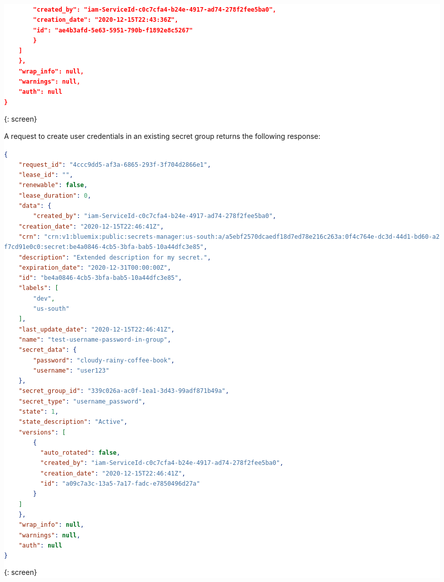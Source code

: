 ```json
        "created_by": "iam-ServiceId-c0c7cfa4-b24e-4917-ad74-278f2fee5ba0",
        "creation_date": "2020-12-15T22:43:36Z",
        "id": "ae4b3afd-5e63-5951-790b-f1892e8c5267"
        }
    ]
    },
    "wrap_info": null,
    "warnings": null,
    "auth": null
}
```
{: screen}

A request to create user credentials in an existing secret group returns the following response:

```json
{
    "request_id": "4ccc9dd5-af3a-6865-293f-3f704d2866e1",
    "lease_id": "",
    "renewable": false,
    "lease_duration": 0,
    "data": {
        "created_by": "iam-ServiceId-c0c7cfa4-b24e-4917-ad74-278f2fee5ba0",
    "creation_date": "2020-12-15T22:46:41Z",
    "crn": "crn:v1:bluemix:public:secrets-manager:us-south:a/a5ebf2570dcaedf18d7ed78e216c263a:0f4c764e-dc3d-44d1-bd60-a2f7cd91e0c0:secret:be4a0846-4cb5-3bfa-bab5-10a44dfc3e85",
    "description": "Extended description for my secret.",
    "expiration_date": "2020-12-31T00:00:00Z",
    "id": "be4a0846-4cb5-3bfa-bab5-10a44dfc3e85",
    "labels": [
        "dev",
        "us-south"
    ],
    "last_update_date": "2020-12-15T22:46:41Z",
    "name": "test-username-password-in-group",
    "secret_data": {
        "password": "cloudy-rainy-coffee-book",
        "username": "user123"
    },
    "secret_group_id": "339c026a-ac0f-1ea1-3d43-99adf871b49a",
    "secret_type": "username_password",
    "state": 1,
    "state_description": "Active",
    "versions": [
        {
          "auto_rotated": false,
          "created_by": "iam-ServiceId-c0c7cfa4-b24e-4917-ad74-278f2fee5ba0",
          "creation_date": "2020-12-15T22:46:41Z",
          "id": "a09c7a3c-13a5-7a17-fadc-e7850496d27a"
        }
    ]
    },
    "wrap_info": null,
    "warnings": null,
    "auth": null
}
```
{: screen}
